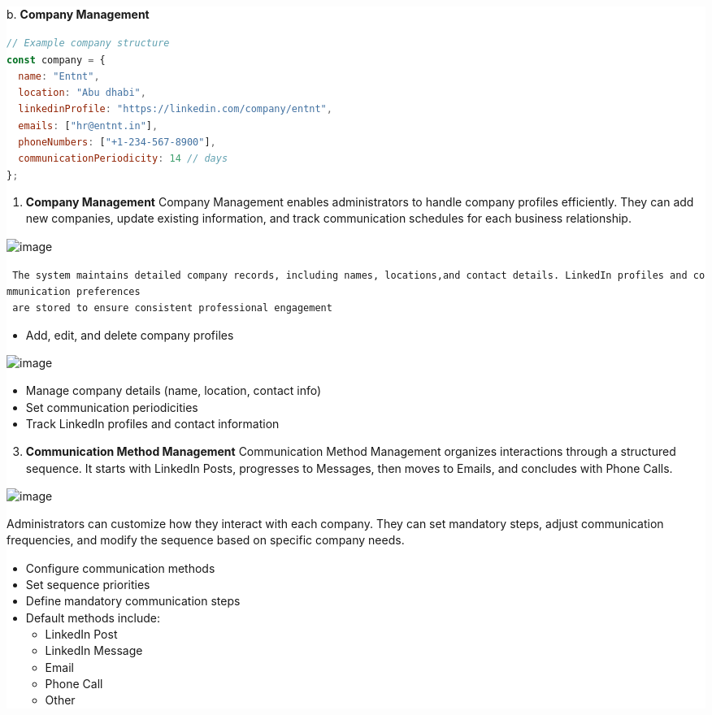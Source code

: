 b. **Company Management**
   ```javascript
   // Example company structure
   const company = {
     name: "Entnt",
     location: "Abu dhabi",
     linkedinProfile: "https://linkedin.com/company/entnt",
     emails: ["hr@entnt.in"],
     phoneNumbers: ["+1-234-567-8900"],
     communicationPeriodicity: 14 // days
   };
```

1. **Company Management**
     Company Management enables administrators to handle company profiles efficiently. They can add new companies, update existing information,
     and track communication schedules for each business relationship.

   
<img width="1468" alt="image" src="https://github.com/user-attachments/assets/0225ab84-5447-4ce3-865e-1d6b6838f609" />


     The system maintains detailed company records, including names, locations,and contact details. LinkedIn profiles and communication preferences
     are stored to ensure consistent professional engagement
   - Add, edit, and delete company profiles

     
<img width="1470" alt="image" src="https://github.com/user-attachments/assets/927d315a-f881-4542-8d3f-e2f5d1ca297a" />


   - Manage company details (name, location, contact info)
   - Set communication periodicities
   - Track LinkedIn profiles and contact information

3. **Communication Method Management**
   Communication Method Management organizes interactions through a structured sequence. It starts with LinkedIn Posts, progresses to Messages,
   then moves to Emails, and concludes with Phone Calls.

   
<img width="1470" alt="image" src="https://github.com/user-attachments/assets/6571abf1-2b6f-4974-8bdc-a59fb4f2426a" />


   Administrators can customize how they interact with each company. They can set mandatory
   steps, adjust communication frequencies, and modify the sequence based on specific company needs.
   - Configure communication methods
   - Set sequence priorities
   - Define mandatory communication steps
   - Default methods include:
     - LinkedIn Post
     - LinkedIn Message
     - Email
     - Phone Call
     - Other
